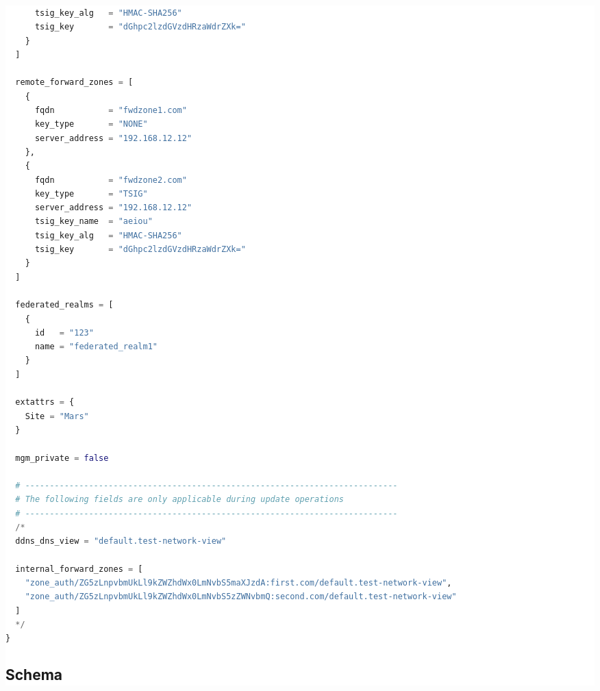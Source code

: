 ```terraform
      tsig_key_alg   = "HMAC-SHA256"
      tsig_key       = "dGhpc2lzdGVzdHRzaWdrZXk="
    }
  ]

  remote_forward_zones = [
    {
      fqdn           = "fwdzone1.com"
      key_type       = "NONE"
      server_address = "192.168.12.12"
    },
    {
      fqdn           = "fwdzone2.com"
      key_type       = "TSIG"
      server_address = "192.168.12.12"
      tsig_key_name  = "aeiou"
      tsig_key_alg   = "HMAC-SHA256"
      tsig_key       = "dGhpc2lzdGVzdHRzaWdrZXk="
    }
  ]

  federated_realms = [
    {
      id   = "123"
      name = "federated_realm1"
    }
  ]

  extattrs = {
    Site = "Mars"
  }

  mgm_private = false

  # ----------------------------------------------------------------------------
  # The following fields are only applicable during update operations
  # ----------------------------------------------------------------------------
  /*
  ddns_dns_view = "default.test-network-view"

  internal_forward_zones = [
    "zone_auth/ZG5zLnpvbmUkLl9kZWZhdWx0LmNvbS5maXJzdA:first.com/default.test-network-view",
    "zone_auth/ZG5zLnpvbmUkLl9kZWZhdWx0LmNvbS5zZWNvbmQ:second.com/default.test-network-view"
  ]
  */
}
```


## Schema
